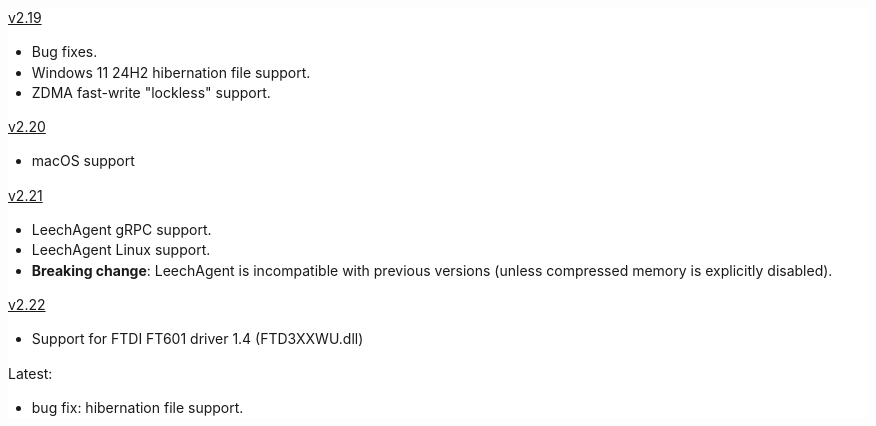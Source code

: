 [v2.19](https://github.com/ufrisk/LeechCore/releases/tag/v2.19)
* Bug fixes.
* Windows 11 24H2 hibernation file support.
* ZDMA fast-write "lockless" support.

[v2.20](https://github.com/ufrisk/LeechCore/releases/tag/v2.20)
* macOS support

[v2.21](https://github.com/ufrisk/LeechCore/releases/tag/v2.21)
* LeechAgent gRPC support.
* LeechAgent Linux support.
* **Breaking change**: LeechAgent is incompatible with previous versions (unless compressed memory is explicitly disabled).

[v2.22](https://github.com/ufrisk/LeechCore/releases/tag/v2.22)
* Support for FTDI FT601 driver 1.4 (FTD3XXWU.dll)

Latest:
* bug fix: hibernation file support.
